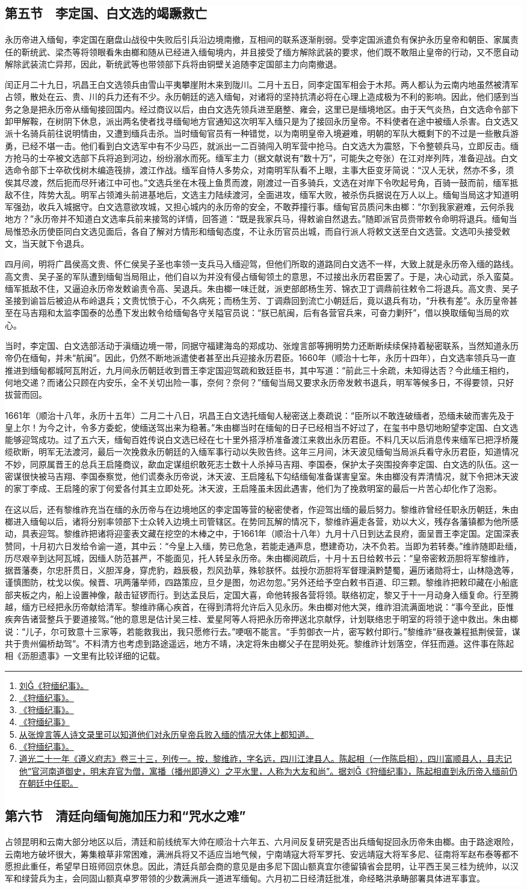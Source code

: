 ## 第五节　李定国、白文选的竭蹶救亡

永历帝进入缅甸，李定国在磨盘山战役中失败后引兵沿边境南撤，互相间的联系逐渐削弱。受李定国派遣负有保护永历皇帝和朝臣、家属责任的靳统武、梁杰等将领眼看朱由榔和随从已经进入缅甸境内，并且接受了缅方解除武装的要求，他们既不敢阻止皇帝的行动，又不愿自动解除武装流亡异邦，因此，靳统武等也带领部下兵将由铜壁关追随李定国部主力向南撤退。

闰正月二十九日，巩昌王白文选领兵由雪山平夷攀崖附木来到陇川。二月十五日，同李定国军相会于木邦。两人都认为云南内地虽然被清军占领，散处在云、贵、川的兵力还有不少。永历朝廷的逃入缅甸，对诸将的坚持抗清必将在心理上造成极为不利的影响。因此，他们感到当务之急是把永历帝从缅甸接回国内。经过商议以后，由白文选先领兵进至磨整、雍会，这里已是缅境地区。由于天气炎热，白文选命令部下卸甲解鞍，在树阴下休息，派出两名使者找寻缅甸地方官通知这次明军入缅只是为了接回永历皇帝。不料使者在途中被缅人杀害。白文选又派十名骑兵前往说明情由，又遭到缅兵击杀。当时缅甸官员有一种错觉，以为南明皇帝入境避难，明朝的军队大概剩下的不过是一些散兵游勇，已经不堪一击。他们看到白文选军中有不少马匹，就派出一二百骑闯入明军营中抢马。白文选大为震怒，下令整顿兵马，立即反击。缅方抢马的士卒被文选部下兵将追到河边，纷纷溺水而死。缅军主力（据文献说有“数十万”，可能失之夸张）在江对岸列阵，准备迎战。白文选命令部下士卒砍伐树木编造筏排，渡江作战。缅军自恃人多势众，对南明军队看不上眼，主事大臣变牙简说：“汉人无状，然亦不多，须俟其尽渡，然后扼而尽歼诸江中可也。”文选兵坐在木筏上鱼贯而渡，刚渡过一百多骑兵，文选在对岸下令吹起号角，百骑一鼓而前，缅军抵敌不住，阵势大乱。明军占领滩头前进基地后，文选主力陆续渡河，全面进攻，缅军大败，被杀伤兵据说在万人以上。缅甸当局这才知道明军强劲，收兵入城据守。白文选意欲攻城，又担心城内的永历帝的安全，不敢莽撞行事。缅甸官员质问朱由榔：“尔到我家避难，云何杀我地方？”永历帝并不知道白文选率兵前来接驾的详情，回答道：“既是我家兵马，得敕谕自然退去。”随即派官员赍带敕令命明将退兵。缅甸当局惟恐永历使臣同白文选见面后，各自了解对方情形和缅甸态度，不让永历官员出城，而自行派人将敕文送至白文选营。文选叩头接受敕文，当天就下令退兵。

四月间，明将广昌侯高文贵、怀仁侯吴子圣也率领一支兵马入缅迎驾，但他们所取的道路同白文选不一样，大致上就是永历帝入缅的路线。高文贵、吴子圣的军队遭到缅甸当局阻止，他们自以为并没有侵占缅甸领土的意思，不过接出永历君臣罢了。于是，决心动武，杀入蛮莫。缅军抵敌不住，又逼迫永历帝发敕谕责令高、吴退兵。朱由榔一味迁就，派吏部郎杨生芳、锦衣卫丁调鼎前往敕令二将退兵。高文贵、吴子圣接到谕旨后被迫从布岭退兵；文贵忧愤于心，不久病死；而杨生芳、丁调鼎回到流亡小朝廷后，竟以退兵有功，“升秩有差”。永历皇帝甚至在马吉翔和太监李国泰的怂恿下发出敕令给缅甸各守关隘官员说：“朕已航闽，后有各营官兵来，可奋力剿歼”，借以换取缅甸当局的欢心。

当时，李定国、白文选部活动于滇缅边境一带，同据守福建海岛的郑成功、张煌言部等拥明势力还断断续续保持着秘密联系，当然知道永历帝仍在缅甸，并未“航闽”。因此，仍然不断地派遣使者甚至出兵迎接永历君臣。1660年（顺治十七年，永历十四年），白文选率领兵马一直推进到缅甸都城阿瓦附近，九月间永历朝廷收到晋王李定国迎驾疏和致廷臣书，其中写道：“前此三十余疏，未知得达否？今此缅王相约，何地交递？而诸公只顾在内安乐，全不关切出险一事，奈何？奈何？”缅甸当局又要求永历帝发敕书退兵，明军等候多日，不得要领，只好拔营而回。

1661年（顺治十八年，永历十五年）二月二十八日，巩昌王白文选托缅甸人秘密送上奏疏说：“臣所以不敢连破缅者，恐缅未破而害先及于皇上尔！为今之计，令多方委蛇，使缅送驾出来为稳著。”朱由榔当时在缅甸的日子已经相当不好过了，在玺书中恳切地盼望李定国、白文选能够迎驾成功。过了五六天，缅甸百姓传说白文选已经在七十里外搭浮桥准备渡江来救出永历君臣。不料几天以后消息传来缅军已把浮桥蔑缆砍断，明军无法渡河，最后一次挽救永历朝廷的入缅军事行动以失败告终。这年三月间，沐天波见缅甸当局派兵看守永历君臣，知道情况不妙，同原属晋王的总兵王启隆商议，歃血定谋组织敢死志士数十人杀掉马吉翔、李国泰，保护太子突围投奔李定国、白文选的队伍。这一密谋很快被马吉翔、李国泰察觉，他们谎奏永历帝说，沐天波、王启隆私下勾结缅甸准备谋害皇室。朱由榔没有弄清情况，就下令把沐天波的家丁李成、王启隆的家丁何爱各付其主立即处死。沐天波，王启隆虽未因此遇害，他们为了挽救明室的最后一片苦心却化作了泡影。

在这以后，还有黎维祚充当在缅的永历帝与在边境地区的李定国等营的秘密使者，作迎驾出缅的最后努力。黎维祚曾经任职永历朝廷，朱由榔进入缅甸以后，诸将分别率领部下士众转入边境土司管辖区。在势同瓦解的情况下，黎维祚遍走各营，劝以大义，残存各藩镇都为他所感动，具表迎驾。黎维祚把诸将迎銮表文藏在挖空的木棒之中，于1661年（顺治十八年）九月十八日到达孟艮府，面呈晋王李定国。定国深表赞同，十月初六日发给令谕一道，其中云：“今皇上入缅，势已危急，若能走通声息，懋建奇功，决不负若。当即为若转奏。”维祚随即赴缅，历尽艰辛到达阿瓦城，因缅人防范甚严，不能面见，托人转呈永历帝。朱由榔阅疏后，十月十五日给敕书云：“皇帝密敕沥胆将军黎维祚，据晋藩奏，尔忠肝贯日，义胆浑身，穿虎豹，趋辰极，烈风劲草，殊轸朕怀。兹授尔沥胆将军督理滇黔楚蜀，遍历诸勋将士，山林隐逸等，谨慎图防，枕戈以俟。候晋、巩两藩举师，四路策应，旦夕是图，勿迟勿忽。”另外还给予空白敕书百道、印三颗。黎维祚把敕印藏在小船底部夹板之内，船上设置神像，敲击钲锣而行。到达孟艮后，定国大喜，命他转报各营将领。联络初定，黎又于十一月动身入缅复命。行至腾越，缅方已经把永历帝献给清军。黎维祚痛心疾首，在得到清将允许后入见永历。朱由榔对他大哭，维祚泪流满面地说：“事今至此，臣惟疾奔告诸营整兵于要道接驾。”他的意思是估计吴三桂、爱星阿等人将把永历帝押送北京献俘，计划联络忠于明室的将领于途中救出。朱由榔说：“儿子，尔可致意十三家等，若能救我出，我只愿修行去。”哽咽不能言。“手剪御衣一片，密写敕付即行。”黎维祚“昼夜兼程抵荆侯营，谋共于贵州偏桥劫驾”。不料清方也考虑到路途遥远，地方不靖，决定将朱由榔父子在昆明处死。黎维祚计划落空，佯狂而遁。这件事在陈起相《沥胆遗事》一文里有比较详细的记载。

---

1. [刘《狩缅纪事》。](#c_136_1) ​​​​​​​​​
2. [《狩缅纪事》。](#c_136_2) ​​​​​​​​​
3. [《狩缅纪事》。](#c_136_3) ​​​​​​​​​
4. [《狩缅纪事》](#c_136_4) ​​​​​​​​​
5. [从张煌言等人诗文录里可以知道他们对永历皇帝兵败入缅的情况大体上都知道。](#c_136_5) ​​​​​​​​​
6. [《狩缅纪事》。](#c_136_6) ​​​​​​​​​
7. [道光二十一年《遵义府志》卷三十三，列传一。按，黎维祚，字名远，四川江津县人。陈起相（一作陈启相），四川富顺县人，县志记他“官河南道御史，明末弃官为僧，寓播（播州即遵义）之平水里，人称为大友和尚”。据刘《狩缅纪事》，陈起相直到永历帝入缅前仍在朝廷中任职。](#c_136_7) ​​​​​​​​​

## 第六节　清廷向缅甸施加压力和“咒水之难”

占领昆明和云南大部分地区以后，清廷和前线统军大帅在顺治十六年五、六月间反复研究是否出兵缅甸捉回永历帝朱由榔。由于路途艰险，云南地方破坏很大，筹集粮草非常困难，满洲兵将又不适应当地气候，宁南靖寇大将军罗托、安远靖寇大将军多尼、征南将军赵布泰等都不愿担此重任，希望早日班师回京休息。因此，清廷兵部会商的意见是由多尼下固山额真宜尔德留镇省会昆明，让平西王吴三桂为统帅，以汉军和绿营兵为主，会同固山额真卓罗带领的少数满洲兵一道进军缅甸。六月初二日经清廷批准，命经略洪承畴部署具体进军事宜。
